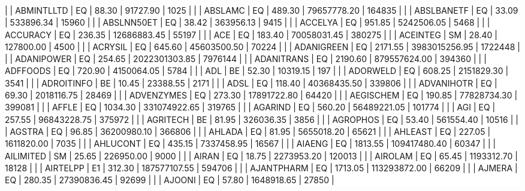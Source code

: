|  | ABMINTLLTD | EQ | 88.30 | 91727.90 | 1025 |
|  | ABSLAMC | EQ | 489.30 | 79657778.20 | 164835 |
|  | ABSLBANETF | EQ | 33.09 | 533896.34 | 15960 |
|  | ABSLNN50ET | EQ | 38.42 | 363956.13 | 9415 |
|  | ACCELYA | EQ | 951.85 | 5242506.05 | 5468 |
|  | ACCURACY | EQ | 236.35 | 12686883.45 | 55197 |
|  | ACE | EQ | 183.40 | 70058031.45 | 380275 |
|  | ACEINTEG | SM | 28.40 | 127800.00 | 4500 |
|  | ACRYSIL | EQ | 645.60 | 45603500.50 | 70224 |
|  | ADANIGREEN | EQ | 2171.55 | 3983015256.95 | 1722448 |
|  | ADANIPOWER | EQ | 254.65 | 2022301303.85 | 7976144 |
|  | ADANITRANS | EQ | 2190.60 | 879557624.00 | 394360 |
|  | ADFFOODS | EQ | 720.90 | 4150064.05 | 5784 |
|  | ADL | BE | 52.30 | 10319.15 | 197 |
|  | ADORWELD | EQ | 608.25 | 2151829.30 | 3541 |
|  | ADROITINFO | BE | 10.45 | 23388.55 | 2171 |
|  | ADSL | EQ | 118.40 | 40368435.50 | 339806 |
|  | ADVANIHOTR | EQ | 69.30 | 2018116.75 | 28469 |
|  | ADVENZYMES | EQ | 273.30 | 17891722.80 | 64420 |
|  | AEGISCHEM | EQ | 190.85 | 77828734.30 | 399081 |
|  | AFFLE | EQ | 1034.30 | 331074922.65 | 319765 |
|  | AGARIND | EQ | 560.20 | 56489221.05 | 101774 |
|  | AGI | EQ | 257.55 | 96843228.75 | 375972 |
|  | AGRITECH | BE | 81.95 | 326036.35 | 3856 |
|  | AGROPHOS | EQ | 53.40 | 561554.40 | 10516 |
|  | AGSTRA | EQ | 96.85 | 36200980.10 | 366806 |
|  | AHLADA | EQ | 81.95 | 5655018.20 | 65621 |
|  | AHLEAST | EQ | 227.05 | 1611820.00 | 7035 |
|  | AHLUCONT | EQ | 435.15 | 7337458.95 | 16567 |
|  | AIAENG | EQ | 1813.55 | 109417480.40 | 60347 |
|  | AILIMITED | SM | 25.65 | 226950.00 | 9000 |
|  | AIRAN | EQ | 18.75 | 2273953.20 | 120013 |
|  | AIROLAM | EQ | 65.45 | 1193312.70 | 18128 |
|  | AIRTELPP | E1 | 312.30 | 187577107.55 | 594706 |
|  | AJANTPHARM | EQ | 1713.05 | 113293872.00 | 66209 |
|  | AJMERA | EQ | 280.35 | 27390836.45 | 92699 |
|  | AJOONI | EQ | 57.80 | 1648918.65 | 27850 |